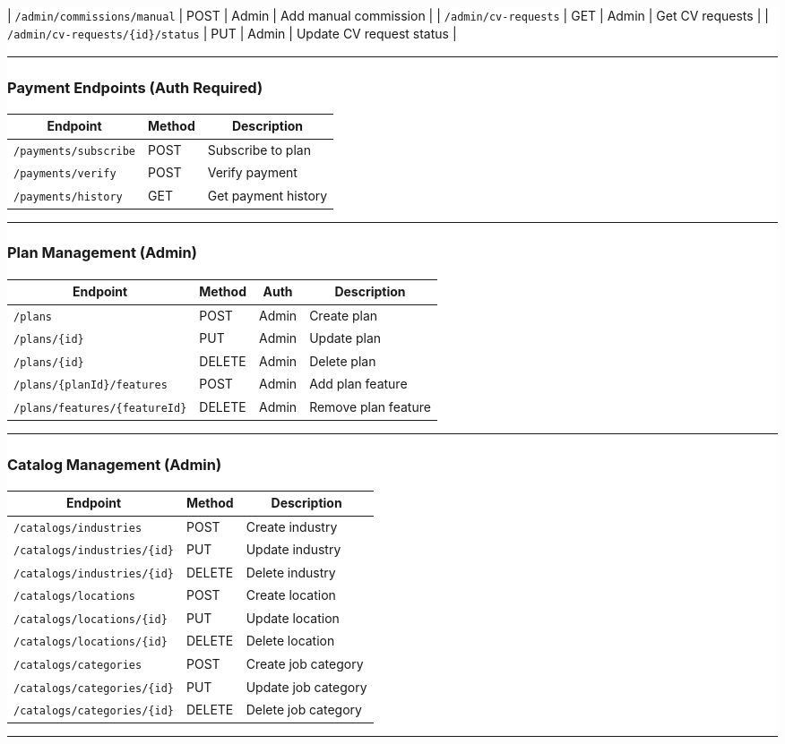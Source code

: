 | `/admin/commissions/manual` | POST | Admin | Add manual commission |
| `/admin/cv-requests` | GET | Admin | Get CV requests |
| `/admin/cv-requests/{id}/status` | PUT | Admin | Update CV request status |

---

### Payment Endpoints (Auth Required)

| Endpoint | Method | Description |
|----------|--------|-------------|
| `/payments/subscribe` | POST | Subscribe to plan |
| `/payments/verify` | POST | Verify payment |
| `/payments/history` | GET | Get payment history |

---

### Plan Management (Admin)

| Endpoint | Method | Auth | Description |
|----------|--------|------|-------------|
| `/plans` | POST | Admin | Create plan |
| `/plans/{id}` | PUT | Admin | Update plan |
| `/plans/{id}` | DELETE | Admin | Delete plan |
| `/plans/{planId}/features` | POST | Admin | Add plan feature |
| `/plans/features/{featureId}` | DELETE | Admin | Remove plan feature |

---

### Catalog Management (Admin)

| Endpoint | Method | Description |
|----------|--------|-------------|
| `/catalogs/industries` | POST | Create industry |
| `/catalogs/industries/{id}` | PUT | Update industry |
| `/catalogs/industries/{id}` | DELETE | Delete industry |
| `/catalogs/locations` | POST | Create location |
| `/catalogs/locations/{id}` | PUT | Update location |
| `/catalogs/locations/{id}` | DELETE | Delete location |
| `/catalogs/categories` | POST | Create job category |
| `/catalogs/categories/{id}` | PUT | Update job category |
| `/catalogs/categories/{id}` | DELETE | Delete job category |

---